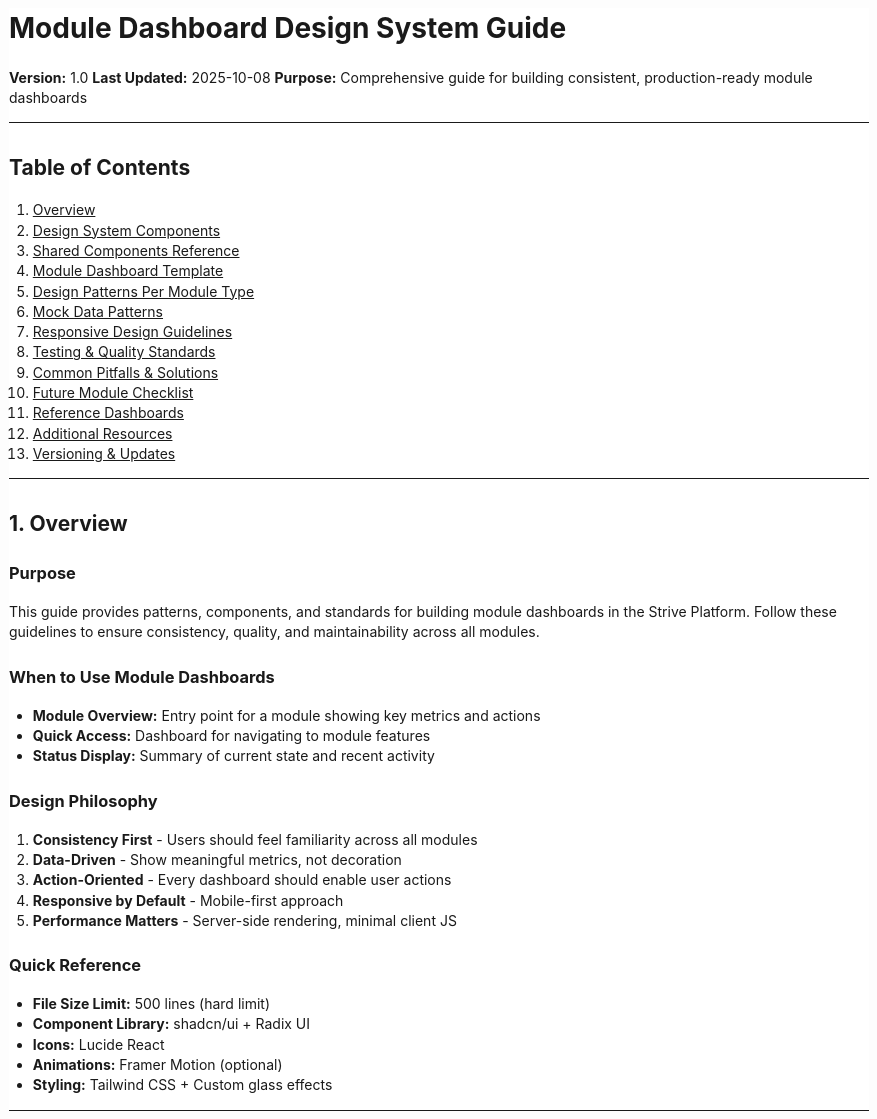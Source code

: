 # Module Dashboard Design System Guide

**Version:** 1.0
**Last Updated:** 2025-10-08
**Purpose:** Comprehensive guide for building consistent, production-ready module dashboards

---

## Table of Contents

1. [Overview](#1-overview)
2. [Design System Components](#2-design-system-components)
3. [Shared Components Reference](#3-shared-components-reference)
4. [Module Dashboard Template](#4-module-dashboard-template)
5. [Design Patterns Per Module Type](#5-design-patterns-per-module-type)
6. [Mock Data Patterns](#6-mock-data-patterns)
7. [Responsive Design Guidelines](#7-responsive-design-guidelines)
8. [Testing & Quality Standards](#8-testing--quality-standards)
9. [Common Pitfalls & Solutions](#9-common-pitfalls--solutions)
10. [Future Module Checklist](#10-future-module-checklist)
11. [Reference Dashboards](#11-reference-dashboards)
12. [Additional Resources](#12-additional-resources)
13. [Versioning & Updates](#13-versioning--updates)

---

## 1. Overview

### Purpose
This guide provides patterns, components, and standards for building module dashboards in the Strive Platform. Follow these guidelines to ensure consistency, quality, and maintainability across all modules.

### When to Use Module Dashboards
- **Module Overview:** Entry point for a module showing key metrics and actions
- **Quick Access:** Dashboard for navigating to module features
- **Status Display:** Summary of current state and recent activity

### Design Philosophy
1. **Consistency First** - Users should feel familiarity across all modules
2. **Data-Driven** - Show meaningful metrics, not decoration
3. **Action-Oriented** - Every dashboard should enable user actions
4. **Responsive by Default** - Mobile-first approach
5. **Performance Matters** - Server-side rendering, minimal client JS

### Quick Reference
- **File Size Limit:** 500 lines (hard limit)
- **Component Library:** shadcn/ui + Radix UI
- **Icons:** Lucide React
- **Animations:** Framer Motion (optional)
- **Styling:** Tailwind CSS + Custom glass effects

---